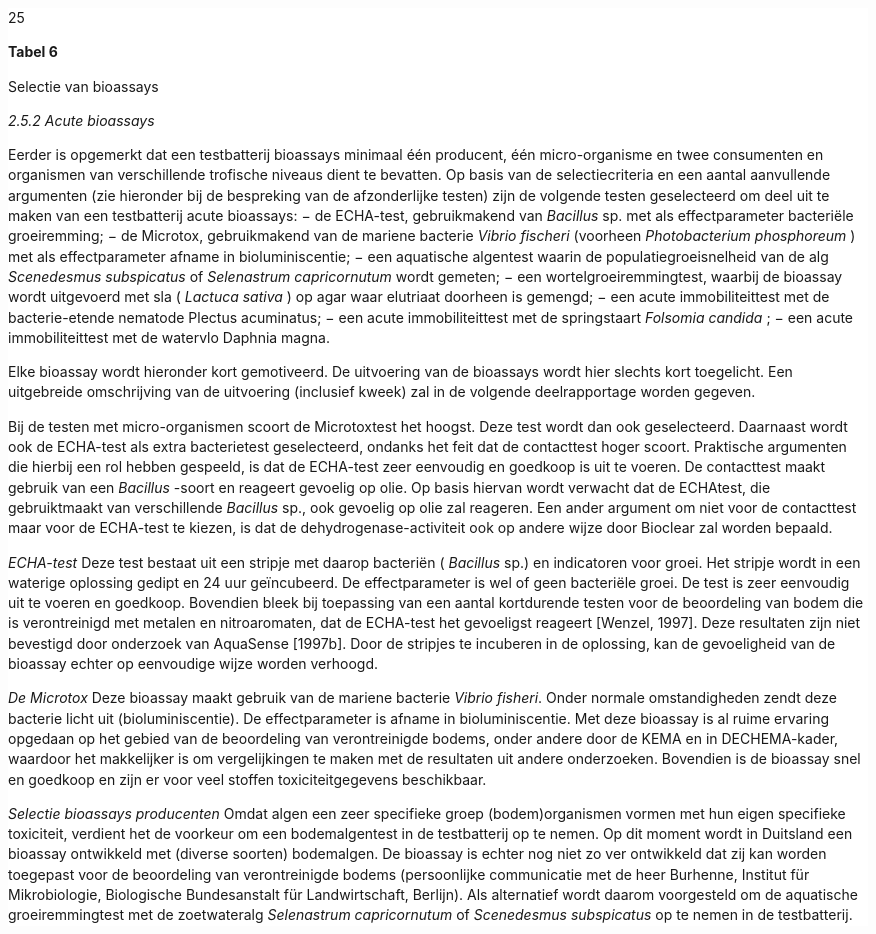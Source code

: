 
 25 

**Tabel 6** 

Selectie van bioassays 


_2.5.2 Acute bioassays_ 

Eerder is opgemerkt dat een testbatterij bioassays minimaal één producent, één micro-organisme en twee consumenten en organismen van verschillende trofische niveaus dient te bevatten. Op basis van de selectiecriteria en een aantal aanvullende argumenten (zie hieronder bij de bespreking van de afzonderlijke testen) zijn de volgende testen geselecteerd om deel uit te maken van een testbatterij acute bioassays: − de ECHA-test, gebruikmakend van _Bacillus_ sp. met als effectparameter bacteriële groeiremming; − de Microtox, gebruikmakend van de mariene bacterie _Vibrio fischeri_ (voorheen _Photobacterium phosphoreum_ ) met als effectparameter afname in bioluminiscentie; − een aquatische algentest waarin de populatiegroeisnelheid van de alg _Scenedesmus subspicatus_ of _Selenastrum capricornutum_ wordt gemeten; − een wortelgroeiremmingtest, waarbij de bioassay wordt uitgevoerd met sla ( _Lactuca sativa_ ) op agar waar elutriaat doorheen is gemengd; − een acute immobiliteittest met de bacterie-etende nematode Plectus acuminatus; − een acute immobiliteittest met de springstaart _Folsomia candida_ ; − een acute immobiliteittest met de watervlo Daphnia magna. 

Elke bioassay wordt hieronder kort gemotiveerd. De uitvoering van de bioassays wordt hier slechts kort toegelicht. Een uitgebreide omschrijving van de uitvoering (inclusief kweek) zal in de volgende deelrapportage worden gegeven. 

Bij de testen met micro-organismen scoort de Microtoxtest het hoogst. Deze test wordt dan ook geselecteerd. Daarnaast wordt ook de ECHA-test als extra bacterietest geselecteerd, ondanks het feit dat de contacttest hoger scoort. Praktische argumenten die hierbij een rol hebben gespeeld, is dat de ECHA-test zeer eenvoudig en goedkoop is uit te voeren. De contacttest maakt gebruik van een _Bacillus_ -soort en reageert gevoelig op olie. Op basis hiervan wordt verwacht dat de ECHAtest, die gebruiktmaakt van verschillende _Bacillus_ sp., ook gevoelig op olie zal reageren. Een ander argument om niet voor de contacttest maar voor de ECHA-test te kiezen, is dat de dehydrogenase-activiteit ook op andere wijze door Bioclear zal worden bepaald. 

_ECHA-test_ Deze test bestaat uit een stripje met daarop bacteriën ( _Bacillus_ sp.) en indicatoren voor groei. Het stripje wordt in een waterige oplossing gedipt en 24 uur geïncubeerd. De effectparameter is wel of geen bacteriële groei. De test is zeer eenvoudig uit te voeren en goedkoop. Bovendien bleek bij toepassing van een aantal kortdurende testen voor de beoordeling van bodem die is verontreinigd met metalen en nitroaromaten, dat de ECHA-test het gevoeligst reageert [Wenzel, 1997]. Deze resultaten zijn niet bevestigd door onderzoek van AquaSense [1997b]. Door de stripjes te incuberen in de oplossing, kan de gevoeligheid van de bioassay echter op eenvoudige wijze worden verhoogd. 

_De Microtox_ Deze bioassay maakt gebruik van de mariene bacterie _Vibrio fisheri_. Onder normale omstandigheden zendt deze bacterie licht uit (bioluminiscentie). De effectparameter is afname in bioluminiscentie. Met deze bioassay is al ruime ervaring opgedaan op het gebied van de beoordeling van verontreinigde bodems, onder andere door de KEMA en in DECHEMA-kader, waardoor het makkelijker is om vergelijkingen te maken met de resultaten uit andere onderzoeken. Bovendien is de bioassay snel en goedkoop en zijn er voor veel stoffen toxiciteitgegevens beschikbaar. 


_Selectie bioassays producenten_ Omdat algen een zeer specifieke groep (bodem)organismen vormen met hun eigen specifieke toxiciteit, verdient het de voorkeur om een bodemalgentest in de testbatterij op te nemen. Op dit moment wordt in Duitsland een bioassay ontwikkeld met (diverse soorten) bodemalgen. De bioassay is echter nog niet zo ver ontwikkeld dat zij kan worden toegepast voor de beoordeling van verontreinigde bodems (persoonlijke communicatie met de heer Burhenne, Institut für Mikrobiologie, Biologische Bundesanstalt für Landwirtschaft, Berlijn). Als alternatief wordt daarom voorgesteld om de aquatische groeiremmingtest met de zoetwateralg _Selenastrum capricornutum_ of _Scenedesmus subspicatus_ op te nemen in de testbatterij. 
